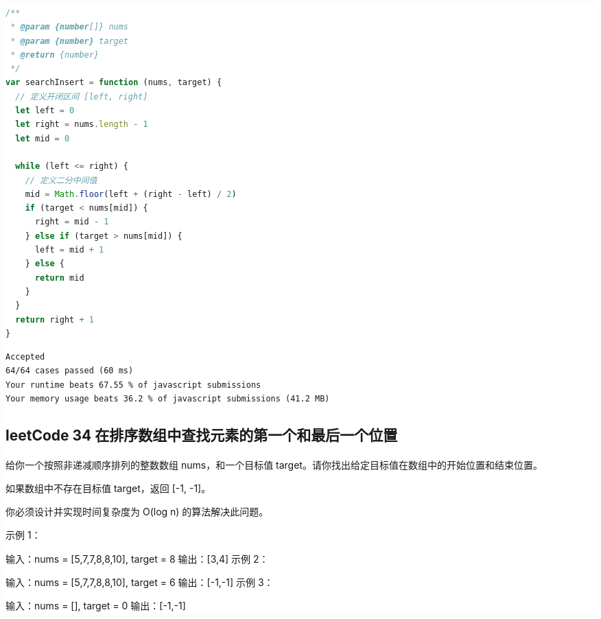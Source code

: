```js
/**
 * @param {number[]} nums
 * @param {number} target
 * @return {number}
 */
var searchInsert = function (nums, target) {
  // 定义开闭区间 [left, right]
  let left = 0
  let right = nums.length - 1
  let mid = 0

  while (left <= right) {
    // 定义二分中间值
    mid = Math.floor(left + (right - left) / 2)
    if (target < nums[mid]) {
      right = mid - 1
    } else if (target > nums[mid]) {
      left = mid + 1
    } else {
      return mid
    }
  }
  return right + 1
}
```

```
Accepted
64/64 cases passed (60 ms)
Your runtime beats 67.55 % of javascript submissions
Your memory usage beats 36.2 % of javascript submissions (41.2 MB)
```

## leetCode 34 在排序数组中查找元素的第一个和最后一个位置

给你一个按照非递减顺序排列的整数数组 nums，和一个目标值 target。请你找出给定目标值在数组中的开始位置和结束位置。

如果数组中不存在目标值 target，返回 [-1, -1]。

你必须设计并实现时间复杂度为 O(log n) 的算法解决此问题。


示例 1：

输入：nums = [5,7,7,8,8,10], target = 8
输出：[3,4]
示例 2：

输入：nums = [5,7,7,8,8,10], target = 6
输出：[-1,-1]
示例 3：

输入：nums = [], target = 0
输出：[-1,-1]
